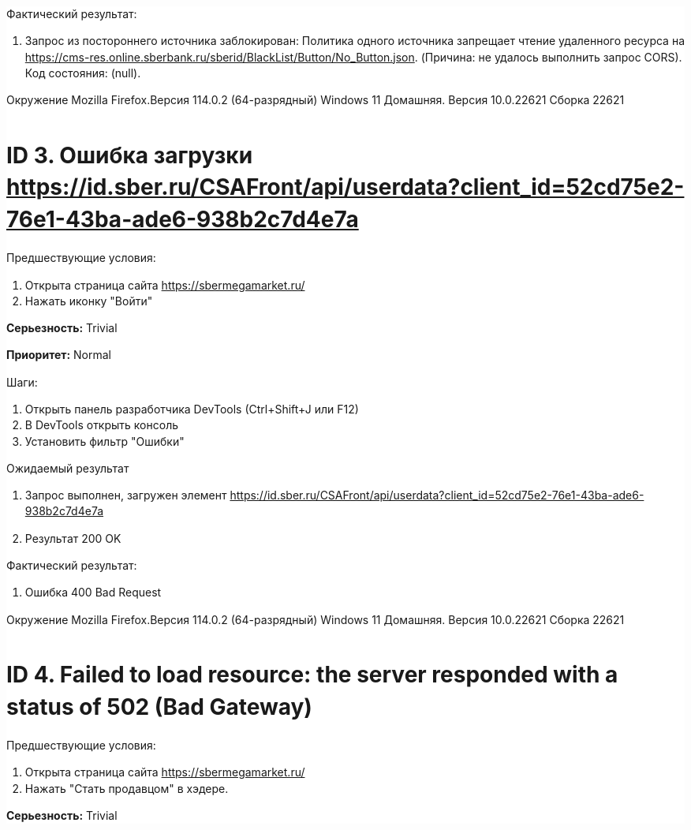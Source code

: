 Фактический результат:

1. Запрос из постороннего источника заблокирован: Политика одного источника запрещает чтение удаленного ресурса на https://cms-res.online.sberbank.ru/sberid/BlackList/Button/No_Button.json. (Причина: не удалось выполнить запрос CORS). Код состояния: (null).

Окружение
Mozilla Firefox.Версия 114.0.2 (64-разрядный)
Windows 11 Домашняя. Версия 10.0.22621 Сборка 22621

# ID 3. Ошибка загрузки https://id.sber.ru/CSAFront/api/userdata?client_id=52cd75e2-76e1-43ba-ade6-938b2c7d4e7a

Предшествующие условия:

1. Открыта страница сайта https://sbermegamarket.ru/
2. Нажать иконку "Войти"


**Серьезность:**
Trivial

**Приоритет:**
Normal

Шаги:

1. Открыть панель разработчика DevTools (Ctrl+Shift+J или F12)
2. В DevTools открыть консоль
3. Установить фильтр "Ошибки"

Ожидаемый результат

1. Запрос выполнен, загружен элемент https://id.sber.ru/CSAFront/api/userdata?client_id=52cd75e2-76e1-43ba-ade6-938b2c7d4e7a

2. Результат 200 OK

Фактический результат:

1. Ошибка 400 Bad Request

Окружение
Mozilla Firefox.Версия 114.0.2 (64-разрядный)
Windows 11 Домашняя. Версия 10.0.22621 Сборка 22621

# ID 4. Failed to load resource: the server responded with a status of 502 (Bad Gateway)

Предшествующие условия:

1. Открыта страница сайта https://sbermegamarket.ru/
2. Нажать "Стать продавцом" в хэдере.

**Серьезность:**
Trivial
